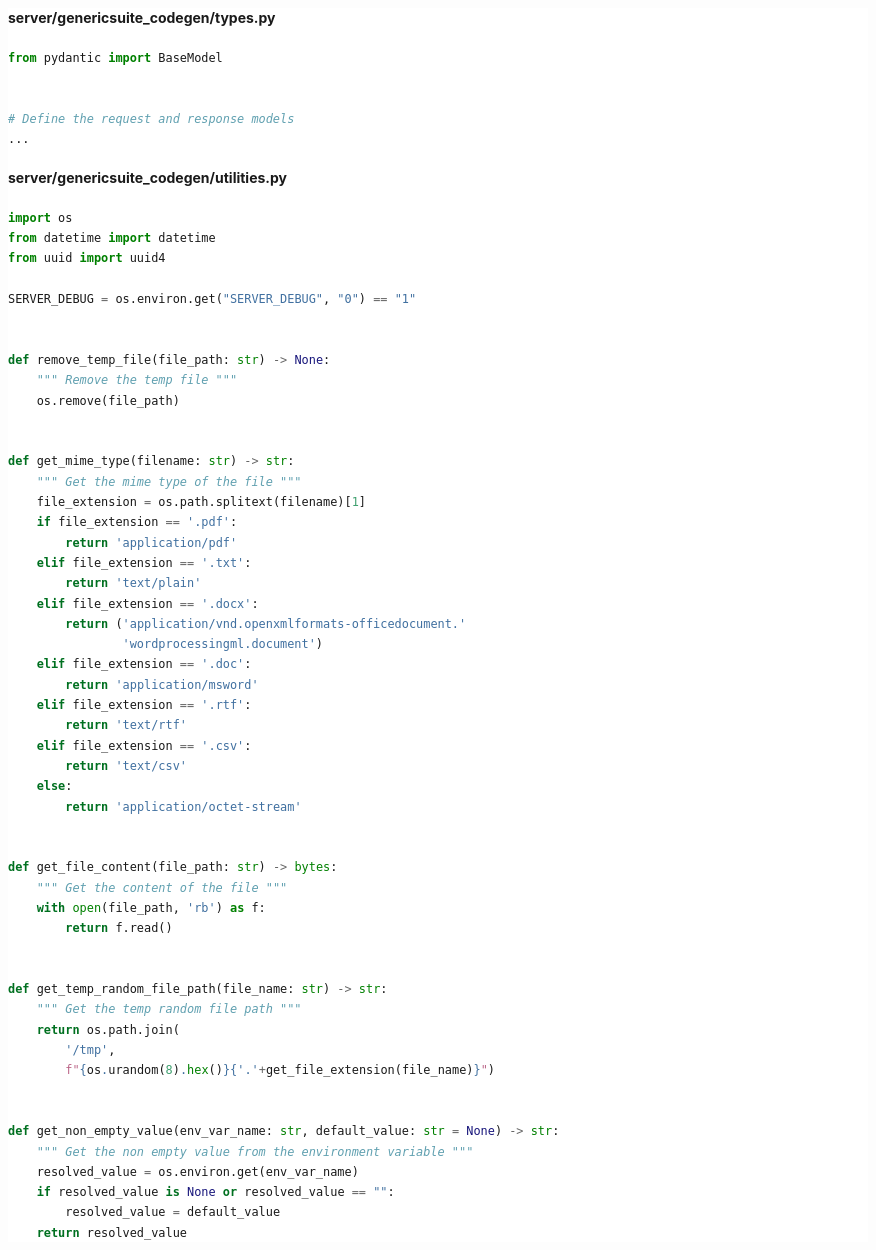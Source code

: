 #### server/genericsuite_codegen/types.py

```python
from pydantic import BaseModel


# Define the request and response models
...
```

#### server/genericsuite_codegen/utilities.py

```python
import os
from datetime import datetime
from uuid import uuid4

SERVER_DEBUG = os.environ.get("SERVER_DEBUG", "0") == "1"


def remove_temp_file(file_path: str) -> None:
    """ Remove the temp file """
    os.remove(file_path)


def get_mime_type(filename: str) -> str:
    """ Get the mime type of the file """
    file_extension = os.path.splitext(filename)[1]
    if file_extension == '.pdf':
        return 'application/pdf'
    elif file_extension == '.txt':
        return 'text/plain'
    elif file_extension == '.docx':
        return ('application/vnd.openxmlformats-officedocument.'
                'wordprocessingml.document')
    elif file_extension == '.doc':
        return 'application/msword'
    elif file_extension == '.rtf':
        return 'text/rtf'
    elif file_extension == '.csv':
        return 'text/csv'
    else:
        return 'application/octet-stream'


def get_file_content(file_path: str) -> bytes:
    """ Get the content of the file """
    with open(file_path, 'rb') as f:
        return f.read()


def get_temp_random_file_path(file_name: str) -> str:
    """ Get the temp random file path """
    return os.path.join(
        '/tmp',
        f"{os.urandom(8).hex()}{'.'+get_file_extension(file_name)}")


def get_non_empty_value(env_var_name: str, default_value: str = None) -> str:
    """ Get the non empty value from the environment variable """
    resolved_value = os.environ.get(env_var_name)
    if resolved_value is None or resolved_value == "":
        resolved_value = default_value
    return resolved_value

```